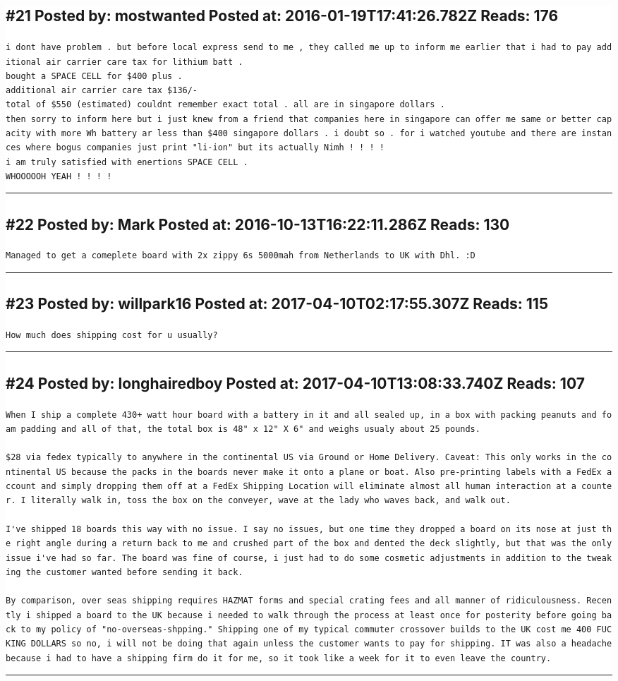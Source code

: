 ## \#21 Posted by: mostwanted Posted at: 2016-01-19T17:41:26.782Z Reads: 176

```
i dont have problem . but before local express send to me , they called me up to inform me earlier that i had to pay additional air carrier care tax for lithium batt .
bought a SPACE CELL for $400 plus .
additional air carrier care tax $136/-
total of $550 (estimated) couldnt remember exact total . all are in singapore dollars .
then sorry to inform here but i just knew from a friend that companies here in singapore can offer me same or better capacity with more Wh battery ar less than $400 singapore dollars . i doubt so . for i watched youtube and there are instances where bogus companies just print "li-ion" but its actually Nimh ! ! ! ! 
i am truly satisfied with enertions SPACE CELL .
WHOOOOOH YEAH ! ! ! !
```

---
## \#22 Posted by: Mark Posted at: 2016-10-13T16:22:11.286Z Reads: 130

```
Managed to get a comeplete board with 2x zippy 6s 5000mah from Netherlands to UK with Dhl. :D
```

---
## \#23 Posted by: willpark16 Posted at: 2017-04-10T02:17:55.307Z Reads: 115

```
How much does shipping cost for u usually?
```

---
## \#24 Posted by: longhairedboy Posted at: 2017-04-10T13:08:33.740Z Reads: 107

```
When I ship a complete 430+ watt hour board with a battery in it and all sealed up, in a box with packing peanuts and foam padding and all of that, the total box is 48" x 12" X 6" and weighs usualy about 25 pounds. 

$28 via fedex typically to anywhere in the continental US via Ground or Home Delivery. Caveat: This only works in the continental US because the packs in the boards never make it onto a plane or boat. Also pre-printing labels with a FedEx account and simply dropping them off at a FedEx Shipping Location will eliminate almost all human interaction at a counter. I literally walk in, toss the box on the conveyer, wave at the lady who waves back, and walk out. 

I've shipped 18 boards this way with no issue. I say no issues, but one time they dropped a board on its nose at just the right angle during a return back to me and crushed part of the box and dented the deck slightly, but that was the only issue i've had so far. The board was fine of course, i just had to do some cosmetic adjustments in addition to the tweaking the customer wanted before sending it back.

By comparison, over seas shipping requires HAZMAT forms and special crating fees and all manner of ridiculousness. Recently i shipped a board to the UK because i needed to walk through the process at least once for posterity before going back to my policy of "no-overseas-shpping." Shipping one of my typical commuter crossover builds to the UK cost me 400 FUCKING DOLLARS so no, i will not be doing that again unless the customer wants to pay for shipping. IT was also a headache because i had to have a shipping firm do it for me, so it took like a week for it to even leave the country.
```

---